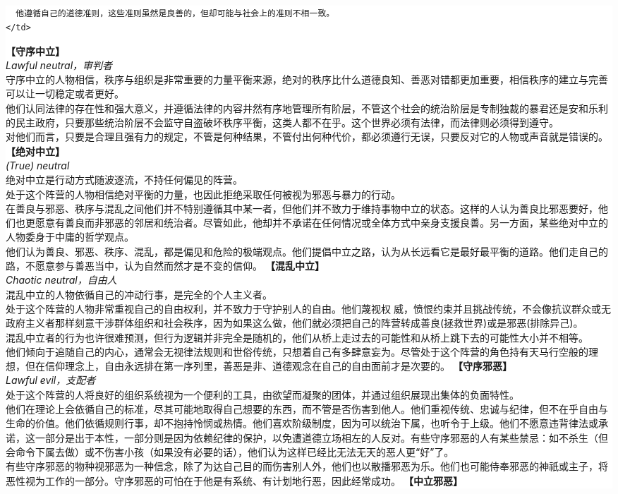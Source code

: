       他遵循自己的道德准则，这些准则虽然是良善的，但却可能与社会上的准则不相一致。
    </td>
  </tr>
  <tr>
    <td valign="top">
      <b>【守序中立】</b>
      <br />
      <i>Lawful neutral，审判者</i>
      <br />
      守序中立的人物相信，秩序与组织是非常重要的力量平衡来源，绝对的秩序比什么道德良知、善恶对错都更加重要，相信秩序的建立与完善可以让一切稳定或者更好。
      <br />
      他们认同法律的存在性和强大意义，并遵循法律的内容井然有序地管理所有阶层，不管这个社会的统治阶层是专制独裁的暴君还是安和乐利的民主政府，只要那些统治阶层不会监守自盗破坏秩序平衡，这类人都不在乎。这个世界必须有法律，而法律则必须得到遵守。
      <br />
      对他们而言，只要是合理且强有力的规定，不管是何种结果，不管付出何种代价，都必须遵行无误，只要反对它的人物或声音就是错误的。
    </td>
    <td valign="top">
      <b>【绝对中立】</b>
      <br />
      <i>(True) neutral</i>
      <br />
      绝对中立是行动方式随波逐流，不持任何偏见的阵营。
      <br />
      处于这个阵营的人物相信绝对平衡的力量，也因此拒绝采取任何被视为邪恶与暴力的行动。
      <br />
      在善良与邪恶、秩序与混乱之间他们并不特别遵循其中某一者，但他们并不致力于维持事物中立的状态。这样的人认为善良比邪恶要好，他们也更愿意有善良而非邪恶的邻居和统治者。尽管如此，他却并不承诺在任何情况或全体方式中亲身支援良善。另一方面，某些绝对中立的人物委身于中庸的哲学观点。
      <br />
      他们认为善良、邪恶、秩序、混乱，都是偏见和危险的极端观点。他们提倡中立之路，认为从长远看它是最好最平衡的道路。他们走自己的路，不愿意参与善恶当中，认为自然而然才是不变的信仰。
    </td>
    <td valign="top">
      <b>【混乱中立】</b>
      <br />
      <i>Chaotic neutral，自由人</i>
      <br />
      混乱中立的人物依循自己的冲动行事，是完全的个人主义者。
      <br />
      处于这个阵营的人物非常重视自己的自由权利，并不致力于守护别人的自由。他们蔑视权
      威，愤恨约束并且挑战传统，不会像抗议群众或无政府主义者那样刻意干涉群体组织和社会秩序，因为如果这么做，他们就必须把自己的阵营转成善良(拯救世界)或是邪恶(排除异己)。
      <br />
      混乱中立者的行为也许很难预测，但行为逻辑并非完全是随机的，他们从桥上走过去的可能性和从桥上跳下去的可能性大小并不相等。
      <br />
      他们倾向于追随自己的内心，通常会无视律法规则和世俗传统，只想着自己有多肆意妄为。尽管处于这个阵营的角色持有天马行空般的理想，但在信仰理念上，自由永远排在第一序列里，善恶是非、道德观念在自己的自由面前才是次要的。
    </td>
  </tr>
  <tr>
    <td valign="top">
      <b>【守序邪恶】</b>
      <br />
      <i>Lawful evil，支配者</i>
      <br />
      处于这个阵营的人将良好的组织系统视为一个便利的工具，由欲望而凝聚的团体，并通过组织展现出集体的负面特性。
      <br />
      他们在理论上会依循自己的标准，尽其可能地取得自己想要的东西，而不管是否伤害到他人。他们重视传统、忠诚与纪律，但不在乎自由与生命的价值。他们依循规则行事，却不抱持怜悯或热情。他们喜欢阶级制度，因为可以统治下属，也听令于上级。他们不愿意违背律法或承诺，这一部分是出于本性，一部分则是因为依赖纪律的保护，以免遭道德立场相左的人反对。有些守序邪恶的人有某些禁忌：如不杀生（但会命令下属去做）或不伤害小孩（如果没有必要的话），他们认为这样已经比无法无天的恶人更“好”了。
      <br />
      有些守序邪恶的物种视邪恶为一种信念，除了为达自己目的而伤害别人外，他们也以散播邪恶为乐。他们也可能侍奉邪恶的神祇或主子，将恶性视为工作的一部分。守序邪恶的可怕在于他是有系统、有计划地行恶，因此经常成功。
    </td>
    <td valign="top">
      <b>【中立邪恶】</b>
      <br />
